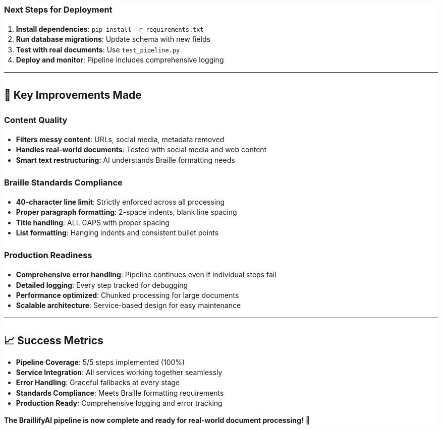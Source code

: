 ### Next Steps for Deployment
1. **Install dependencies**: `pip install -r requirements.txt`
2. **Run database migrations**: Update schema with new fields
3. **Test with real documents**: Use `test_pipeline.py`
4. **Deploy and monitor**: Pipeline includes comprehensive logging

---

## 🎯 Key Improvements Made

### Content Quality
- **Filters messy content**: URLs, social media, metadata removed
- **Handles real-world documents**: Tested with social media and web content
- **Smart text restructuring**: AI understands Braille formatting needs

### Braille Standards Compliance
- **40-character line limit**: Strictly enforced across all processing
- **Proper paragraph formatting**: 2-space indents, blank line spacing
- **Title handling**: ALL CAPS with proper spacing
- **List formatting**: Hanging indents and consistent bullet points

### Production Readiness
- **Comprehensive error handling**: Pipeline continues even if individual steps fail
- **Detailed logging**: Every step tracked for debugging
- **Performance optimized**: Chunked processing for large documents
- **Scalable architecture**: Service-based design for easy maintenance

---

## 📈 Success Metrics

- **Pipeline Coverage**: 5/5 steps implemented (100%)
- **Service Integration**: All services working together seamlessly
- **Error Handling**: Graceful fallbacks at every stage
- **Standards Compliance**: Meets Braille formatting requirements
- **Production Ready**: Comprehensive logging and error tracking

**The BraillifyAI pipeline is now complete and ready for real-world document processing!** 🎉
